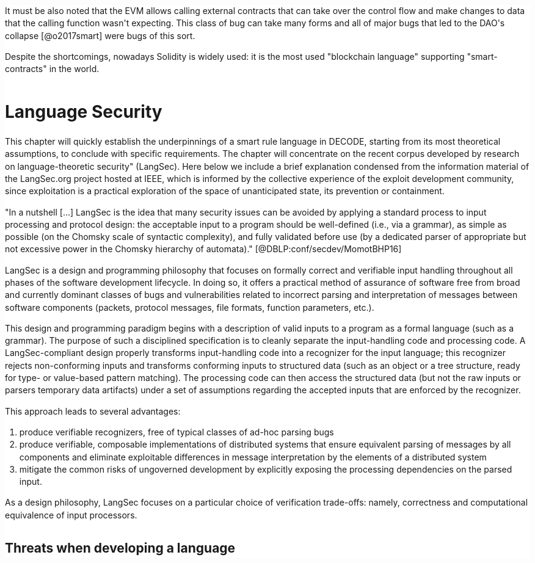 It must be also noted that the EVM allows calling external contracts that can take over the control flow and make changes to data that the calling function wasn't expecting. This class of bug can take many forms and all of major bugs that led to the DAO's collapse [@o2017smart] were bugs of this sort.

Despite the shortcomings, nowadays Solidity is widely used: it is the most used "blockchain language" supporting "smart-contracts" in the world.

# Language Security

This chapter will quickly establish the underpinnings of a smart rule language in DECODE, starting from its most theoretical assumptions, to conclude with specific requirements. The chapter will concentrate on the recent corpus developed by research on language-theoretic security" (LangSec). Here below we include a brief explanation condensed from the information material of the LangSec.org project hosted at IEEE, which is informed by the collective experience of the exploit development community, since exploitation is a practical exploration of the space of unanticipated state, its prevention or containment.

"In a nutshell [...] LangSec is the idea that many security issues can be avoided by applying a standard process to input processing and protocol design: the acceptable input to a program should be well-defined (i.e., via a grammar), as simple as possible (on the Chomsky scale of syntactic complexity), and fully validated before use (by a dedicated parser of appropriate but not excessive power in the Chomsky hierarchy of automata)." [@DBLP:conf/secdev/MomotBHP16]

LangSec is a design and programming philosophy that focuses on formally correct and verifiable input handling throughout all phases of the software development lifecycle. In doing so, it offers a practical method of assurance of software free from broad and currently dominant classes of bugs and vulnerabilities related to incorrect parsing and interpretation of messages between software components (packets, protocol messages, file formats, function parameters, etc.).

This design and programming paradigm begins with a description of valid inputs to a program as a formal language (such as a grammar). The purpose of such a disciplined specification is to cleanly separate the input-handling code and processing code. A LangSec-compliant design properly transforms input-handling code into a recognizer for the input language; this recognizer rejects non-conforming inputs and transforms conforming inputs to structured data (such as an object or a tree structure, ready for type- or value-based pattern matching). The processing code can then access the structured data (but not the raw inputs or parsers temporary data artifacts) under a set of assumptions regarding the accepted inputs that are enforced by the recognizer.

This approach leads to several advantages:

 1. produce verifiable recognizers, free of typical classes of ad-hoc parsing bugs
 2. produce verifiable, composable implementations of distributed systems that ensure equivalent parsing of messages by all components and eliminate exploitable differences in message interpretation by the elements of a distributed system
 3. mitigate the common risks of ungoverned development by explicitly exposing the processing dependencies on the parsed input.

As a design philosophy, LangSec focuses on a particular choice of verification trade-offs: namely, correctness and computational equivalence of input processors.


## Threats when developing a language
